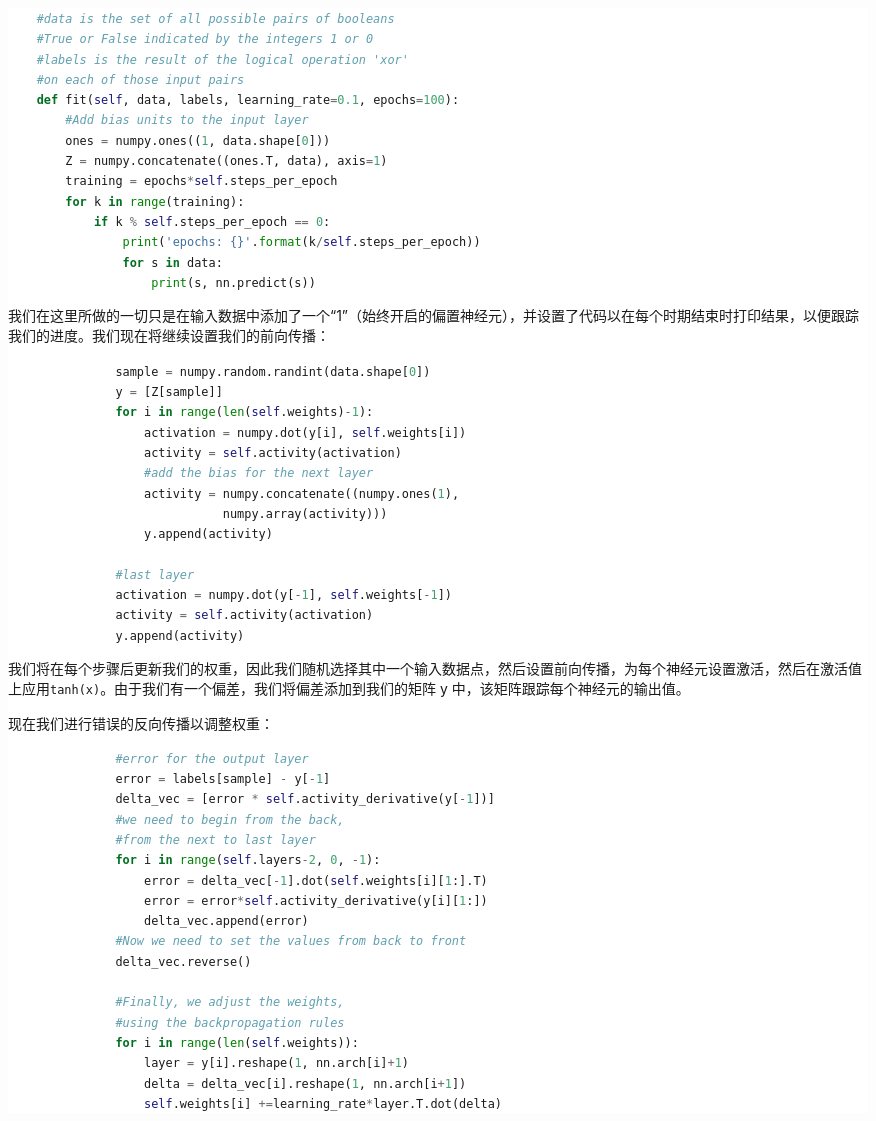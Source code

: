 ```py
    #data is the set of all possible pairs of booleans
    #True or False indicated by the integers 1 or 0 
    #labels is the result of the logical operation 'xor' 
    #on each of those input pairs
    def fit(self, data, labels, learning_rate=0.1, epochs=100):
        #Add bias units to the input layer         
        ones = numpy.ones((1, data.shape[0]))        
        Z = numpy.concatenate((ones.T, data), axis=1)
        training = epochs*self.steps_per_epoch
        for k in range(training):             
            if k % self.steps_per_epoch == 0:                  
                print('epochs: {}'.format(k/self.steps_per_epoch))
                for s in data:                     
                    print(s, nn.predict(s))
```

我们在这里所做的一切只是在输入数据中添加了一个“1”（始终开启的偏置神经元），并设置了代码以在每个时期结束时打印结果，以便跟踪我们的进度。我们现在将继续设置我们的前向传播：

```py
               sample = numpy.random.randint(data.shape[0])
               y = [Z[sample]]
               for i in range(len(self.weights)-1):
                   activation = numpy.dot(y[i], self.weights[i])
                   activity = self.activity(activation)
                   #add the bias for the next layer
                   activity = numpy.concatenate((numpy.ones(1), 
                              numpy.array(activity)))
                   y.append(activity)

               #last layer 
               activation = numpy.dot(y[-1], self.weights[-1])
               activity = self.activity(activation)
               y.append(activity)
```

我们将在每个步骤后更新我们的权重，因此我们随机选择其中一个输入数据点，然后设置前向传播，为每个神经元设置激活，然后在激活值上应用`tanh(x)`。由于我们有一个偏差，我们将偏差添加到我们的矩阵 y 中，该矩阵跟踪每个神经元的输出值。

现在我们进行错误的反向传播以调整权重：

```py
               #error for the output layer
               error = labels[sample] - y[-1]
               delta_vec = [error * self.activity_derivative(y[-1])] 
               #we need to begin from the back, 
               #from the next to last layer
               for i in range(self.layers-2, 0, -1):  
                   error = delta_vec[-1].dot(self.weights[i][1:].T) 
                   error = error*self.activity_derivative(y[i][1:])
                   delta_vec.append(error)
               #Now we need to set the values from back to front
               delta_vec.reverse()

               #Finally, we adjust the weights, 
               #using the backpropagation rules
               for i in range(len(self.weights)):
                   layer = y[i].reshape(1, nn.arch[i]+1)
                   delta = delta_vec[i].reshape(1, nn.arch[i+1])
                   self.weights[i] +=learning_rate*layer.T.dot(delta)
```
